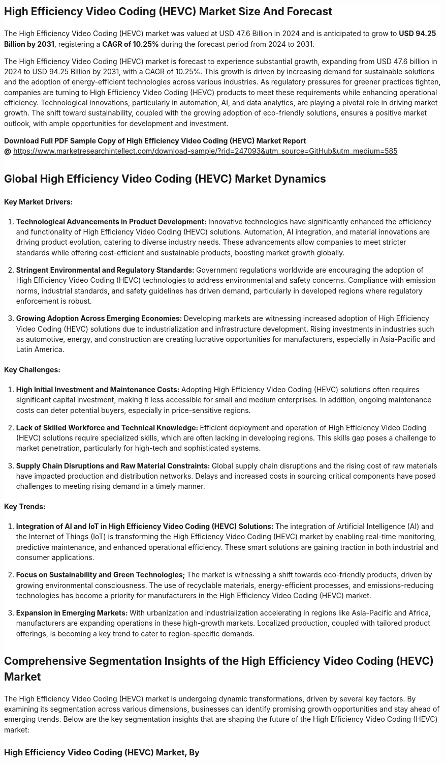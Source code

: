 <h2>High Efficiency Video Coding (HEVC) Market Size And Forecast</h2><p>The High Efficiency Video Coding (HEVC) market was valued at USD 47.6 Billion in 2024 and is anticipated to grow to <strong>USD 94.25 Billion by 2031</strong>, registering a <strong>CAGR of 10.25%</strong> during the forecast period from 2024 to 2031.</p><p>The High Efficiency Video Coding (HEVC) market is forecast to experience substantial growth, expanding from USD 47.6 billion in 2024 to USD 94.25 Billion by 2031, with a CAGR of 10.25%. This growth is driven by increasing demand for sustainable solutions and the adoption of energy-efficient technologies across various industries. As regulatory pressures for greener practices tighten, companies are turning to High Efficiency Video Coding (HEVC) products to meet these requirements while enhancing operational efficiency. Technological innovations, particularly in automation, AI, and data analytics, are playing a pivotal role in driving market growth. The shift toward sustainability, coupled with the growing adoption of eco-friendly solutions, ensures a positive market outlook, with ample opportunities for development and investment.</p><p><strong>Download Full PDF Sample Copy of High Efficiency Video Coding (HEVC) Market Report @</strong>&nbsp;<a href="https://www.marketresearchintellect.com/download-sample/?rid=247093&amp;utm_source=GitHub&amp;utm_medium=585">https://www.marketresearchintellect.com/download-sample/?rid=247093&amp;utm_source=GitHub&amp;utm_medium=585</a></p><h2>Global High Efficiency Video Coding (HEVC) Market Dynamics</h2><h4><strong>Key Market Drivers:</strong></h4><ol><li><p><strong>Technological Advancements in Product Development:&nbsp;</strong>Innovative technologies have significantly enhanced the efficiency and functionality of High Efficiency Video Coding (HEVC) solutions. Automation, AI integration, and material innovations are driving product evolution, catering to diverse industry needs. These advancements allow companies to meet stricter standards while offering cost-efficient and sustainable products, boosting market growth globally.</p></li><li><p><strong>Stringent Environmental and Regulatory Standards:&nbsp;</strong>Government regulations worldwide are encouraging the adoption of High Efficiency Video Coding (HEVC) technologies to address environmental and safety concerns. Compliance with emission norms, industrial standards, and safety guidelines has driven demand, particularly in developed regions where regulatory enforcement is robust.</p></li><li><p><strong>Growing Adoption Across Emerging Economies:&nbsp;</strong>Developing markets are witnessing increased adoption of High Efficiency Video Coding (HEVC) solutions due to industrialization and infrastructure development. Rising investments in industries such as automotive, energy, and construction are creating lucrative opportunities for manufacturers, especially in Asia-Pacific and Latin America.</p></li></ol><h4><strong>Key Challenges:</strong></h4><ol><li><p><strong>High Initial Investment and Maintenance Costs:&nbsp;</strong>Adopting High Efficiency Video Coding (HEVC) solutions often requires significant capital investment, making it less accessible for small and medium enterprises. In addition, ongoing maintenance costs can deter potential buyers, especially in price-sensitive regions.</p></li><li><p><strong>Lack of Skilled Workforce and Technical Knowledge:&nbsp;</strong>Efficient deployment and operation of High Efficiency Video Coding (HEVC) solutions require specialized skills, which are often lacking in developing regions. This skills gap poses a challenge to market penetration, particularly for high-tech and sophisticated systems.</p></li><li><p><strong>Supply Chain Disruptions and Raw Material Constraints:&nbsp;</strong>Global supply chain disruptions and the rising cost of raw materials have impacted production and distribution networks. Delays and increased costs in sourcing critical components have posed challenges to meeting rising demand in a timely manner.</p></li></ol><h4><strong>Key Trends:</strong></h4><ol><li><p><strong>Integration of AI and IoT in High Efficiency Video Coding (HEVC) Solutions:&nbsp;</strong>The integration of Artificial Intelligence (AI) and the Internet of Things (IoT) is transforming the High Efficiency Video Coding (HEVC) market by enabling real-time monitoring, predictive maintenance, and enhanced operational efficiency. These smart solutions are gaining traction in both industrial and consumer applications.</p></li><li><p><strong>Focus on Sustainability and Green Technologies;&nbsp;</strong>The market is witnessing a shift towards eco-friendly products, driven by growing environmental consciousness. The use of recyclable materials, energy-efficient processes, and emissions-reducing technologies has become a priority for manufacturers in the High Efficiency Video Coding (HEVC) market.</p></li><li><p><strong>Expansion in Emerging Markets:&nbsp;</strong>With urbanization and industrialization accelerating in regions like Asia-Pacific and Africa, manufacturers are expanding operations in these high-growth markets. Localized production, coupled with tailored product offerings, is becoming a key trend to cater to region-specific demands.</p></li></ol><div class="article-main__content" data-test-id="publishing-text-block"><h2>Comprehensive Segmentation Insights of the High Efficiency Video Coding (HEVC) Market</h2><p>The High Efficiency Video Coding (HEVC) market is undergoing dynamic transformations, driven by several key factors. By examining its segmentation across various dimensions, businesses can identify promising growth opportunities and stay ahead of emerging trends. Below are the key segmentation insights that are shaping the future of the High Efficiency Video Coding (HEVC) market:</p><h3><strong>High Efficiency Video Coding (HEVC) Market, By